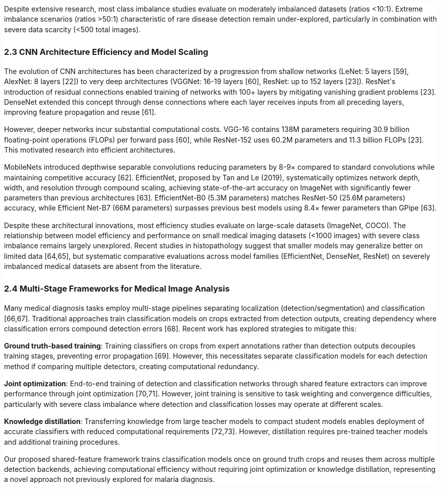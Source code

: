 Despite extensive research, most class imbalance studies evaluate on moderately imbalanced datasets (ratios <10:1). Extreme imbalance scenarios (ratios >50:1) characteristic of rare disease detection remain under-explored, particularly in combination with severe data scarcity (<500 total images).

### 2.3 CNN Architecture Efficiency and Model Scaling

The evolution of CNN architectures has been characterized by a progression from shallow networks (LeNet: 5 layers [59], AlexNet: 8 layers [22]) to very deep architectures (VGGNet: 16-19 layers [60], ResNet: up to 152 layers [23]). ResNet's introduction of residual connections enabled training of networks with 100+ layers by mitigating vanishing gradient problems [23]. DenseNet extended this concept through dense connections where each layer receives inputs from all preceding layers, improving feature propagation and reuse [61].

However, deeper networks incur substantial computational costs. VGG-16 contains 138M parameters requiring 30.9 billion floating-point operations (FLOPs) per forward pass [60], while ResNet-152 uses 60.2M parameters and 11.3 billion FLOPs [23]. This motivated research into efficient architectures.

MobileNets introduced depthwise separable convolutions reducing parameters by 8-9× compared to standard convolutions while maintaining competitive accuracy [62]. EfficientNet, proposed by Tan and Le (2019), systematically optimizes network depth, width, and resolution through compound scaling, achieving state-of-the-art accuracy on ImageNet with significantly fewer parameters than previous architectures [63]. EfficientNet-B0 (5.3M parameters) matches ResNet-50 (25.6M parameters) accuracy, while Efficient Net-B7 (66M parameters) surpasses previous best models using 8.4× fewer parameters than GPipe [63].

Despite these architectural innovations, most efficiency studies evaluate on large-scale datasets (ImageNet, COCO). The relationship between model efficiency and performance on small medical imaging datasets (<1000 images) with severe class imbalance remains largely unexplored. Recent studies in histopathology suggest that smaller models may generalize better on limited data [64,65], but systematic comparative evaluations across model families (EfficientNet, DenseNet, ResNet) on severely imbalanced medical datasets are absent from the literature.

### 2.4 Multi-Stage Frameworks for Medical Image Analysis

Many medical diagnosis tasks employ multi-stage pipelines separating localization (detection/segmentation) and classification [66,67]. Traditional approaches train classification models on crops extracted from detection outputs, creating dependency where classification errors compound detection errors [68]. Recent work has explored strategies to mitigate this:

**Ground truth-based training**: Training classifiers on crops from expert annotations rather than detection outputs decouples training stages, preventing error propagation [69]. However, this necessitates separate classification models for each detection method if comparing multiple detectors, creating computational redundancy.

**Joint optimization**: End-to-end training of detection and classification networks through shared feature extractors can improve performance through joint optimization [70,71]. However, joint training is sensitive to task weighting and convergence difficulties, particularly with severe class imbalance where detection and classification losses may operate at different scales.

**Knowledge distillation**: Transferring knowledge from large teacher models to compact student models enables deployment of accurate classifiers with reduced computational requirements [72,73]. However, distillation requires pre-trained teacher models and additional training procedures.

Our proposed shared-feature framework trains classification models once on ground truth crops and reuses them across multiple detection backends, achieving computational efficiency without requiring joint optimization or knowledge distillation, representing a novel approach not previously explored for malaria diagnosis.
